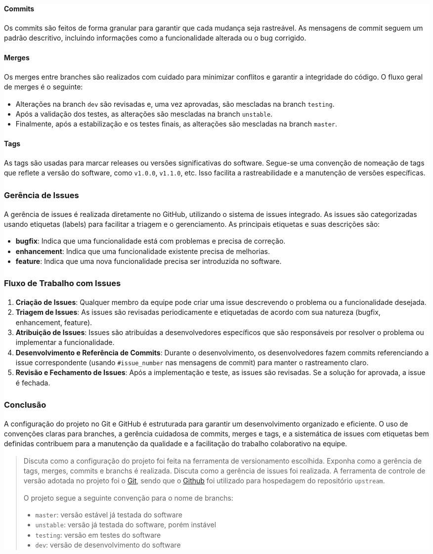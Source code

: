 #### Commits
Os commits são feitos de forma granular para garantir que cada mudança seja rastreável. As mensagens de commit seguem um padrão descritivo, incluindo informações como a funcionalidade alterada ou o bug corrigido. 

#### Merges
Os merges entre branches são realizados com cuidado para minimizar conflitos e garantir a integridade do código. O fluxo geral de merges é o seguinte:

- Alterações na branch `dev` são revisadas e, uma vez aprovadas, são mescladas na branch `testing`.
- Após a validação dos testes, as alterações são mescladas na branch `unstable`.
- Finalmente, após a estabilização e os testes finais, as alterações são mescladas na branch `master`.

#### Tags
As tags são usadas para marcar releases ou versões significativas do software. Segue-se uma convenção de nomeação de tags que reflete a versão do software, como `v1.0.0`, `v1.1.0`, etc. Isso facilita a rastreabilidade e a manutenção de versões específicas.

### Gerência de Issues

A gerência de issues é realizada diretamente no GitHub, utilizando o sistema de issues integrado. As issues são categorizadas usando etiquetas (labels) para facilitar a triagem e o gerenciamento. As principais etiquetas e suas descrições são:

- **bugfix**: Indica que uma funcionalidade está com problemas e precisa de correção.
- **enhancement**: Indica que uma funcionalidade existente precisa de melhorias.
- **feature**: Indica que uma nova funcionalidade precisa ser introduzida no software.

### Fluxo de Trabalho com Issues

1. **Criação de Issues**: Qualquer membro da equipe pode criar uma issue descrevendo o problema ou a funcionalidade desejada.
2. **Triagem de Issues**: As issues são revisadas periodicamente e etiquetadas de acordo com sua natureza (bugfix, enhancement, feature).
3. **Atribuição de Issues**: Issues são atribuídas a desenvolvedores específicos que são responsáveis por resolver o problema ou implementar a funcionalidade.
4. **Desenvolvimento e Referência de Commits**: Durante o desenvolvimento, os desenvolvedores fazem commits referenciando a issue correspondente (usando `#issue_number` nas mensagens de commit) para manter o rastreamento claro.
5. **Revisão e Fechamento de Issues**: Após a implementação e teste, as issues são revisadas. Se a solução for aprovada, a issue é fechada.

### Conclusão

A configuração do projeto no Git e GitHub é estruturada para garantir um desenvolvimento organizado e eficiente. O uso de convenções claras para branches, a gerência cuidadosa de commits, merges e tags, e a sistemática de issues com etiquetas bem definidas contribuem para a manutenção da qualidade e a facilitação do trabalho colaborativo na equipe.

> Discuta como a configuração do projeto foi feita na ferramenta de
> versionamento escolhida. Exponha como a gerência de tags, merges,
> commits e branchs é realizada. Discuta como a gerência de issues foi
> realizada.
> A ferramenta de controle de versão adotada no projeto foi o
> [Git](https://git-scm.com/), sendo que o [Github](https://github.com)
> foi utilizado para hospedagem do repositório `upstream`.
> 
> O projeto segue a seguinte convenção para o nome de branchs:
> 
> - `master`: versão estável já testada do software
> - `unstable`: versão já testada do software, porém instável
> - `testing`: versão em testes do software
> - `dev`: versão de desenvolvimento do software
> 